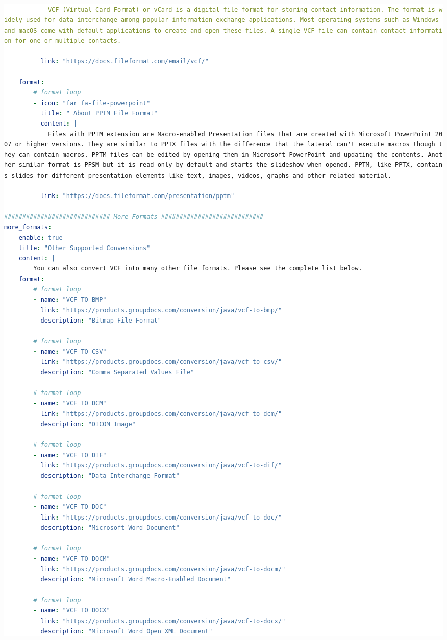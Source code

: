 ```yaml
            VCF (Virtual Card Format) or vCard is a digital file format for storing contact information. The format is widely used for data interchange among popular information exchange applications. Most operating systems such as Windows and macOS come with default applications to create and open these files. A single VCF file can contain contact information for one or multiple contacts.

          link: "https://docs.fileformat.com/email/vcf/"

    format:
        # format loop
        - icon: "far fa-file-powerpoint"
          title: " About PPTM File Format"
          content: |
            Files with PPTM extension are Macro-enabled Presentation files that are created with Microsoft PowerPoint 2007 or higher versions. They are similar to PPTX files with the difference that the lateral can't execute macros though they can contain macros. PPTM files can be edited by opening them in Microsoft PowerPoint and updating the contents. Another similar format is PPSM but it is read-only by default and starts the slideshow when opened. PPTM, like PPTX, contains slides for different presentation elements like text, images, videos, graphs and other related material.

          link: "https://docs.fileformat.com/presentation/pptm"

############################# More Formats ############################
more_formats:
    enable: true
    title: "Other Supported Conversions"
    content: |
        You can also convert VCF into many other file formats. Please see the complete list below.
    format: 
        # format loop
        - name: "VCF TO BMP"
          link: "https://products.groupdocs.com/conversion/java/vcf-to-bmp/"
          description: "Bitmap File Format"

        # format loop
        - name: "VCF TO CSV"
          link: "https://products.groupdocs.com/conversion/java/vcf-to-csv/"
          description: "Comma Separated Values File"

        # format loop
        - name: "VCF TO DCM"
          link: "https://products.groupdocs.com/conversion/java/vcf-to-dcm/"
          description: "DICOM Image"

        # format loop
        - name: "VCF TO DIF"
          link: "https://products.groupdocs.com/conversion/java/vcf-to-dif/"
          description: "Data Interchange Format"

        # format loop
        - name: "VCF TO DOC"
          link: "https://products.groupdocs.com/conversion/java/vcf-to-doc/"
          description: "Microsoft Word Document"

        # format loop
        - name: "VCF TO DOCM"
          link: "https://products.groupdocs.com/conversion/java/vcf-to-docm/"
          description: "Microsoft Word Macro-Enabled Document"

        # format loop
        - name: "VCF TO DOCX"
          link: "https://products.groupdocs.com/conversion/java/vcf-to-docx/"
          description: "Microsoft Word Open XML Document"

```